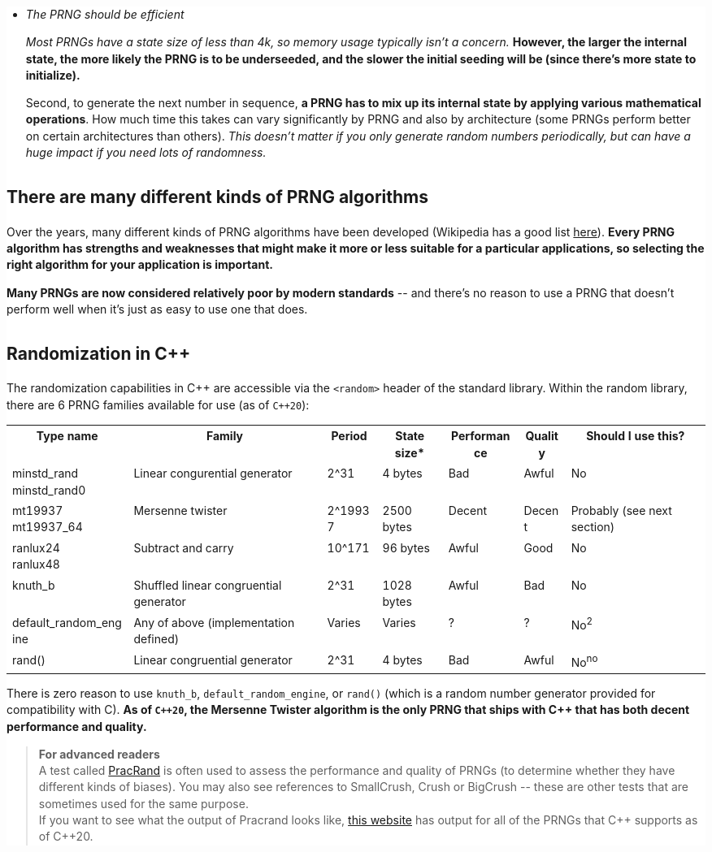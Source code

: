 - *The PRNG should be efficient*

    *Most PRNGs have a state size of less than 4k, so memory usage typically isn’t a concern.* **However, the larger the internal state, the more likely the PRNG is to be underseeded, and the slower the initial seeding will be (since there’s more state to initialize).**

    Second, to generate the next number in sequence, **a PRNG has to mix up its internal state by applying various mathematical operations**. How much time this takes can vary significantly by PRNG and also by architecture (some PRNGs perform better on certain architectures than others). *This doesn’t matter if you only generate random numbers periodically, but can have a huge impact if you need lots of randomness.*


## There are many different kinds of PRNG algorithms

Over the years, many different kinds of PRNG algorithms have been developed (Wikipedia has a good list [here](https://en.wikipedia.org/wiki/List_of_random_number_generators)). **Every PRNG algorithm has strengths and weaknesses that might make it more or less suitable for a particular applications, so selecting the right algorithm for your application is important.**

**Many PRNGs are now considered relatively poor by modern standards** -- and there’s no reason to use a PRNG that doesn’t perform well when it’s just as easy to use one that does.


## Randomization in C++

The randomization capabilities in C++ are accessible via the `<random>` header of the standard library. Within the random library, there are 6 PRNG families available for use (as of `C++20`):


<div class="cpp-table-wrapper"><p></p><table class="cpp-table"><tbody><tr><th>Type name</th><th>Family</th><th>Period</th><th>State size*</th><th>Performance</th><th>Quality</th><th>Should I use this?</th></tr><tr><td>minstd_rand<br>minstd_rand0</td><td>Linear congurential generator</td><td>2^31</td><td>4 bytes</td><td>Bad</td><td>Awful</td><td>No</td></tr><tr><td>mt19937<br>mt19937_64</td><td>Mersenne twister</td><td>2^19937</td><td>2500 bytes</td><td>Decent</td><td>Decent</td><td>Probably (see next section)</td></tr><tr><td>ranlux24<br>ranlux48</td><td>Subtract and carry</td><td>10^171</td><td>96 bytes</td><td>Awful</td><td>Good</td><td>No</td></tr><tr><td>knuth_b</td><td>Shuffled linear congruential generator</td><td>2^31</td><td>1028 bytes</td><td>Awful</td><td>Bad</td><td>No</td></tr><tr><td>default_random_engine</td><td>Any of above (implementation defined)</td><td>Varies</td><td>Varies</td><td>?</td><td>?</td><td>No<sup>2</sup></td></tr><tr><td>rand()</td><td>Linear congruential generator</td><td>2^31</td><td>4 bytes</td><td>Bad</td><td>Awful</td><td>No<sup>no</sup></td></tr></tbody></table></div>


There is zero reason to use `knuth_b`, `default_random_engine`, or `rand()` (which is a random number generator provided for compatibility with C).
**As of `C++20`, the Mersenne Twister algorithm is the only PRNG that ships with C++ that has both decent performance and quality.**

>**For advanced readers**  
A test called [PracRand](http://pracrand.sourceforge.net/) is often used to assess the performance and quality of PRNGs (to determine whether they have different kinds of biases). You may also see references to SmallCrush, Crush or BigCrush -- these are other tests that are sometimes used for the same purpose.  
If you want to see what the output of Pracrand looks like, [this website](https://arvid.io/2018/06/30/on-cxx-random-number-generator-quality/) has output for all of the PRNGs that C++ supports as of C++20.
